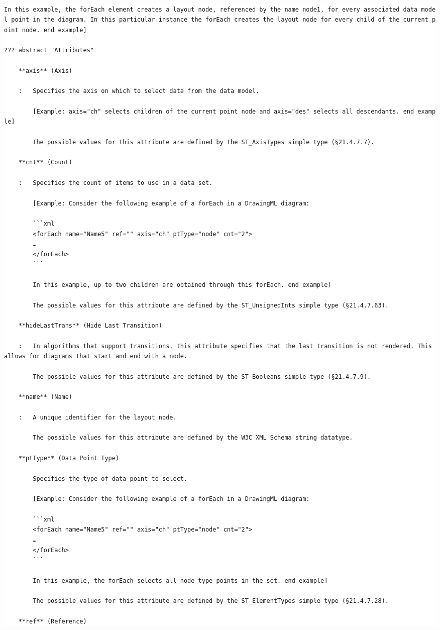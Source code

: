     In this example, the forEach element creates a layout node, referenced by the name node1, for every associated data model point in the diagram. In this particular instance the forEach creates the layout node for every child of the current point node. end example]

    ??? abstract "Attributes"

        **axis** (Axis)

        :   Specifies the axis on which to select data from the data model. 
        
            [Example: axis="ch" selects children of the current point node and axis="des" selects all descendants. end example]

            The possible values for this attribute are defined by the ST_AxisTypes simple type (§21.4.7.7).
        
        **cnt** (Count)

        :   Specifies the count of items to use in a data set.

            [Example: Consider the following example of a forEach in a DrawingML diagram:

            ```xml
            <forEach name="Name5" ref="" axis="ch" ptType="node" cnt="2">
            …
            </forEach>
            ```

            In this example, up to two children are obtained through this forEach. end example]

            The possible values for this attribute are defined by the ST_UnsignedInts simple type (§21.4.7.63).
        
        **hideLastTrans** (Hide Last Transition)

        :   In algorithms that support transitions, this attribute specifies that the last transition is not rendered. This allows for diagrams that start and end with a node.

            The possible values for this attribute are defined by the ST_Booleans simple type (§21.4.7.9).
        
        **name** (Name)

        :   A unique identifier for the layout node.

            The possible values for this attribute are defined by the W3C XML Schema string datatype.

        **ptType** (Data Point Type)

            Specifies the type of data point to select.

            [Example: Consider the following example of a forEach in a DrawingML diagram:

            ```xml
            <forEach name="Name5" ref="" axis="ch" ptType="node" cnt="2">
            …
            </forEach>
            ```

            In this example, the forEach selects all node type points in the set. end example]

            The possible values for this attribute are defined by the ST_ElementTypes simple type (§21.4.7.28).

        **ref** (Reference)
